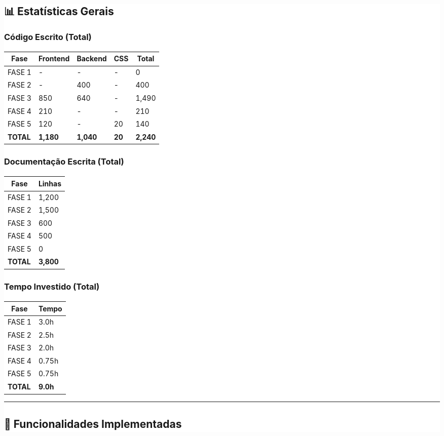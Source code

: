 
## 📊 Estatísticas Gerais

### Código Escrito (Total)

| Fase | Frontend | Backend | CSS | Total |
|------|----------|---------|-----|-------|
| FASE 1 | - | - | - | 0 |
| FASE 2 | - | 400 | - | 400 |
| FASE 3 | 850 | 640 | - | 1,490 |
| FASE 4 | 210 | - | - | 210 |
| FASE 5 | 120 | - | 20 | 140 |
| **TOTAL** | **1,180** | **1,040** | **20** | **2,240** |

### Documentação Escrita (Total)

| Fase | Linhas |
|------|--------|
| FASE 1 | 1,200 |
| FASE 2 | 1,500 |
| FASE 3 | 600 |
| FASE 4 | 500 |
| FASE 5 | 0 |
| **TOTAL** | **3,800** |

### Tempo Investido (Total)

| Fase | Tempo |
|------|-------|
| FASE 1 | 3.0h |
| FASE 2 | 2.5h |
| FASE 3 | 2.0h |
| FASE 4 | 0.75h |
| FASE 5 | 0.75h |
| **TOTAL** | **9.0h** |

---

## 🎯 Funcionalidades Implementadas
